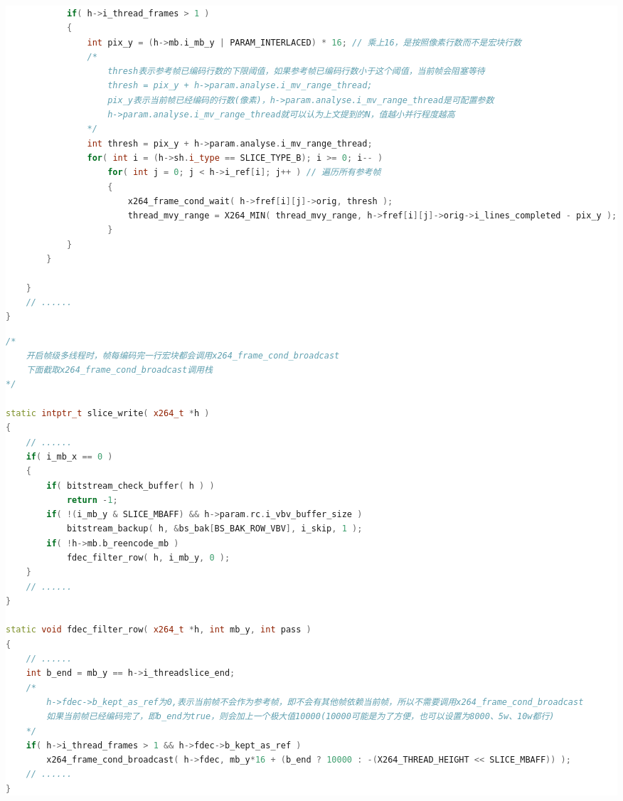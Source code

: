 ```c++
            if( h->i_thread_frames > 1 )
            {
                int pix_y = (h->mb.i_mb_y | PARAM_INTERLACED) * 16; // 乘上16，是按照像素行数而不是宏块行数
                /*
                	thresh表示参考帧已编码行数的下限阈值，如果参考帧已编码行数小于这个阈值，当前帧会阻塞等待
                	thresh = pix_y + h->param.analyse.i_mv_range_thread;
                	pix_y表示当前帧已经编码的行数(像素)，h->param.analyse.i_mv_range_thread是可配置参数
                	h->param.analyse.i_mv_range_thread就可以认为上文提到的N，值越小并行程度越高
                */
                int thresh = pix_y + h->param.analyse.i_mv_range_thread;
                for( int i = (h->sh.i_type == SLICE_TYPE_B); i >= 0; i-- )
                    for( int j = 0; j < h->i_ref[i]; j++ ) // 遍历所有参考帧
                    {
                        x264_frame_cond_wait( h->fref[i][j]->orig, thresh );
                        thread_mvy_range = X264_MIN( thread_mvy_range, h->fref[i][j]->orig->i_lines_completed - pix_y );
                    }
            }
        }
        
    }
    // ......
}

```



```c++
/*
	开启帧级多线程时，帧每编码完一行宏块都会调用x264_frame_cond_broadcast
	下面截取x264_frame_cond_broadcast调用栈
*/

static intptr_t slice_write( x264_t *h )
{
	// ......
    if( i_mb_x == 0 )
    {
        if( bitstream_check_buffer( h ) )
            return -1;
        if( !(i_mb_y & SLICE_MBAFF) && h->param.rc.i_vbv_buffer_size )
            bitstream_backup( h, &bs_bak[BS_BAK_ROW_VBV], i_skip, 1 );
        if( !h->mb.b_reencode_mb )
            fdec_filter_row( h, i_mb_y, 0 );
    }
    // ......
}

static void fdec_filter_row( x264_t *h, int mb_y, int pass )
{
    // ......
    int b_end = mb_y == h->i_threadslice_end;
    /* 
    	h->fdec->b_kept_as_ref为0,表示当前帧不会作为参考帧，即不会有其他帧依赖当前帧，所以不需要调用x264_frame_cond_broadcast
    	如果当前帧已经编码完了，即b_end为true，则会加上一个极大值10000(10000可能是为了方便，也可以设置为8000、5w、10w都行)
    */
    if( h->i_thread_frames > 1 && h->fdec->b_kept_as_ref )
        x264_frame_cond_broadcast( h->fdec, mb_y*16 + (b_end ? 10000 : -(X264_THREAD_HEIGHT << SLICE_MBAFF)) );
    // ......
}
```

